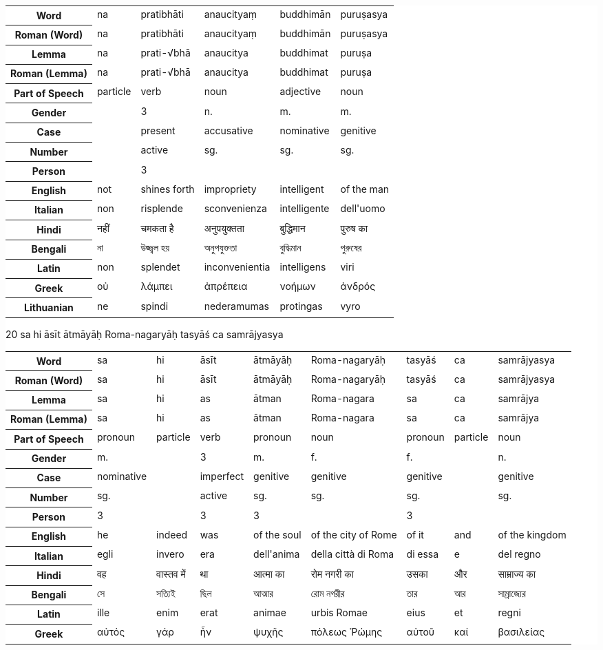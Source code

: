 <table>
<tr><th>Word</th><td>na</td><td>pratibhāti</td><td>anaucityaṃ</td><td>buddhimān</td><td>puruṣasya</td></tr>
<tr><th>Roman (Word)</th><td>na</td><td>pratibhāti</td><td>anaucityaṃ</td><td>buddhimān</td><td>puruṣasya</td></tr>
<tr><th>Lemma</th><td>na</td><td>prati-√bhā</td><td>anaucitya</td><td>buddhimat</td><td>puruṣa</td></tr>
<tr><th>Roman (Lemma)</th><td>na</td><td>prati-√bhā</td><td>anaucitya</td><td>buddhimat</td><td>puruṣa</td></tr>
<tr><th>Part of Speech</th><td>particle</td><td>verb</td><td>noun</td><td>adjective</td><td>noun</td></tr>
<tr><th>Gender</th><td></td><td>3</td><td>n.</td><td>m.</td><td>m.</td></tr>
<tr><th>Case</th><td></td><td>present</td><td>accusative</td><td>nominative</td><td>genitive</td></tr>
<tr><th>Number</th><td></td><td>active</td><td>sg.</td><td>sg.</td><td>sg.</td></tr>
<tr><th>Person</th><td></td><td>3</td><td></td><td></td><td></td></tr>
<tr><th>English</th><td>not</td><td>shines forth</td><td>impropriety</td><td>intelligent</td><td>of the man</td></tr>
<tr><th>Italian</th><td>non</td><td>risplende</td><td>sconvenienza</td><td>intelligente</td><td>dell'uomo</td></tr>
<tr><th>Hindi</th><td>नहीं</td><td>चमकता है</td><td>अनुपयुक्तता</td><td>बुद्धिमान</td><td>पुरुष का</td></tr>
<tr><th>Bengali</th><td>না</td><td>উজ্জ্বল হয়</td><td>অনুপযুক্ততা</td><td>বুদ্ধিমান</td><td>পুরুষের</td></tr>
<tr><th>Latin</th><td>non</td><td>splendet</td><td>inconvenientia</td><td>intelligens</td><td>viri</td></tr>
<tr><th>Greek</th><td>οὐ</td><td>λάμπει</td><td>ἀπρέπεια</td><td>νοήμων</td><td>ἀνδρός</td></tr>
<tr><th>Lithuanian</th><td>ne</td><td>spindi</td><td>nederamumas</td><td>protingas</td><td>vyro</td></tr>
</table>

20 sa hi āsīt ātmāyāḥ Roma-nagaryāḥ tasyāś ca samrājyasya

<table>
<tr><th>Word</th><td>sa</td><td>hi</td><td>āsīt</td><td>ātmāyāḥ</td><td>Roma-nagaryāḥ</td><td>tasyāś</td><td>ca</td><td>samrājyasya</td></tr>
<tr><th>Roman (Word)</th><td>sa</td><td>hi</td><td>āsīt</td><td>ātmāyāḥ</td><td>Roma-nagaryāḥ</td><td>tasyāś</td><td>ca</td><td>samrājyasya</td></tr>
<tr><th>Lemma</th><td>sa</td><td>hi</td><td>as</td><td>ātman</td><td>Roma-nagara</td><td>sa</td><td>ca</td><td>samrājya</td></tr>
<tr><th>Roman (Lemma)</th><td>sa</td><td>hi</td><td>as</td><td>ātman</td><td>Roma-nagara</td><td>sa</td><td>ca</td><td>samrājya</td></tr>
<tr><th>Part of Speech</th><td>pronoun</td><td>particle</td><td>verb</td><td>pronoun</td><td>noun</td><td>pronoun</td><td>particle</td><td>noun</td></tr>
<tr><th>Gender</th><td>m.</td><td></td><td>3</td><td>m.</td><td>f.</td><td>f.</td><td></td><td>n.</td></tr>
<tr><th>Case</th><td>nominative</td><td></td><td>imperfect</td><td>genitive</td><td>genitive</td><td>genitive</td><td></td><td>genitive</td></tr>
<tr><th>Number</th><td>sg.</td><td></td><td>active</td><td>sg.</td><td>sg.</td><td>sg.</td><td></td><td>sg.</td></tr>
<tr><th>Person</th><td>3</td><td></td><td>3</td><td>3</td><td></td><td>3</td><td></td><td></td></tr>
<tr><th>English</th><td>he</td><td>indeed</td><td>was</td><td>of the soul</td><td>of the city of Rome</td><td>of it</td><td>and</td><td>of the kingdom</td></tr>
<tr><th>Italian</th><td>egli</td><td>invero</td><td>era</td><td>dell'anima</td><td>della città di Roma</td><td>di essa</td><td>e</td><td>del regno</td></tr>
<tr><th>Hindi</th><td>वह</td><td>वास्तव में</td><td>था</td><td>आत्मा का</td><td>रोम नगरी का</td><td>उसका</td><td>और</td><td>साम्राज्य का</td></tr>
<tr><th>Bengali</th><td>সে</td><td>সত্যিই</td><td>ছিল</td><td>আত্মার</td><td>রোম নগরীর</td><td>তার</td><td>আর</td><td>সাম্রাজ্যের</td></tr>
<tr><th>Latin</th><td>ille</td><td>enim</td><td>erat</td><td>animae</td><td>urbis Romae</td><td>eius</td><td>et</td><td>regni</td></tr>
<tr><th>Greek</th><td>αὐτός</td><td>γάρ</td><td>ἦν</td><td>ψυχῆς</td><td>πόλεως Ῥώμης</td><td>αὐτοῦ</td><td>καί</td><td>βασιλείας</td></tr>